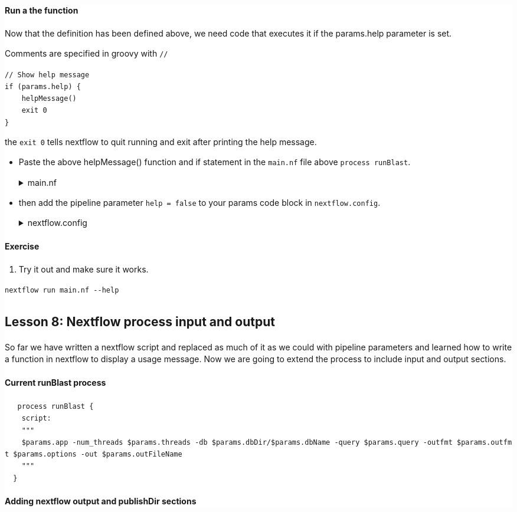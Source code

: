 ```

```

#### Run a the function
Now that the definition has been defined above, we need code that executes it if the params.help parameter is set.

Comments are specified in groovy with `//`

```
// Show help message
if (params.help) {
    helpMessage()
    exit 0
}
```

the `exit 0` tells nextflow to quit running and exit after printing the help message.


* Paste the above helpMessage() function and if statement in the `main.nf` file above `process runBlast`.

  <details><summary>main.nf</summary></details>


* then add the pipeline parameter `help = false` to your params code block in `nextflow.config`.

  <details><summary>nextflow.config</summary></details>

#### Exercise

1. Try it out and make sure it works.

```
nextflow run main.nf --help
```

## Lesson 8: Nextflow process input and output

So far we have written a nextflow script and replaced as much of it as we could with pipeline parameters and learned how to write a function in nextflow to display a usage message.  Now we are going to extend the process to include input and output sections.

#### Current runBlast process
```
   process runBlast {
    script:
    """
    $params.app -num_threads $params.threads -db $params.dbDir/$params.dbName -query $params.query -outfmt $params.outfmt $params.options -out $params.outFileName
    """
  }
```

#### Adding nextflow output and publishDir sections
